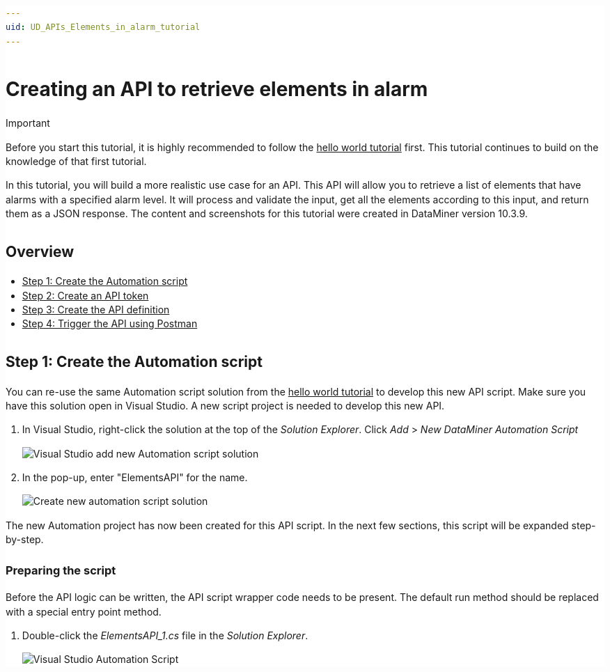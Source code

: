 ```yaml
---
uid: UD_APIs_Elements_in_alarm_tutorial
---
```


# Creating an API to retrieve elements in alarm

> [!IMPORTANT]
> Before you start this tutorial, it is highly recommended to follow the [hello world tutorial](xref:UD_APIs_Hello_world_tutorial) first. This tutorial continues to build on the knowledge of that first tutorial.

In this tutorial, you will build a more realistic use case for an API. This API will allow you to retrieve a list of elements that have alarms with a specified alarm level. It will process and validate the input, get all the elements according to this input, and return them as a JSON response. The content and screenshots for this tutorial were created in DataMiner version 10.3.9.

## Overview

- [Step 1: Create the Automation script](#step-1-create-the-automation-script)
- [Step 2: Create an API token](#step-2-create-an-api-token)
- [Step 3: Create the API definition](#step-3-create-the-api-definition)
- [Step 4: Trigger the API using Postman](#step-4-trigger-the-api-using-postman)

## Step 1: Create the Automation script

You can re-use the same Automation script solution from the [hello world tutorial](xref:UD_APIs_Hello_world_tutorial#step-1-create-an-automation-script-solution) to develop this new API script. Make sure you have this solution open in Visual Studio. A new script project is needed to develop this new API.

1. In Visual Studio, right-click the solution at the top of the *Solution Explorer*. Click *Add* > *New DataMiner Automation Script*  

   ![Visual Studio add new Automation script solution](~/user-guide/images/UDAPIS_Tutorials_Elements_Add_New_Script.jpg)  

1. In the pop-up, enter "ElementsAPI" for the name.  

   ![Create new automation script solution](~/user-guide/images/UDAPIS_Tutorials_Elements_Add_New_Script_Name.jpg)  

The new Automation project has now been created for this API script. In the next few sections, this script will be expanded step-by-step.

### Preparing the script

Before the API logic can be written, the API script wrapper code needs to be present. The default run method should be replaced with a special entry point method.

1. Double-click the *ElementsAPI_1.cs* file in the *Solution Explorer*.

   ![Visual Studio Automation Script](~/user-guide/images/UDAPIS_Tutorials_Elements_Open_Code.jpg)  
